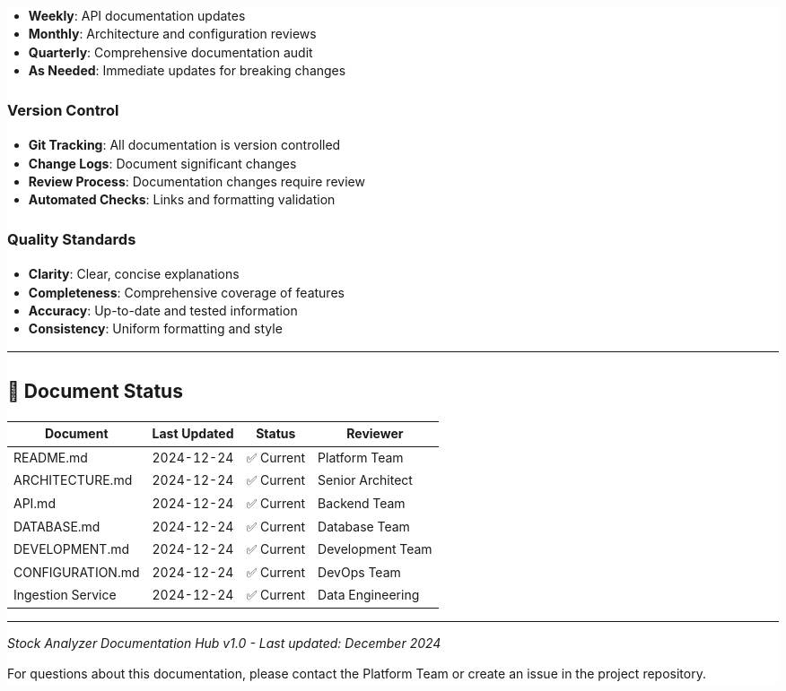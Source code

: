 - **Weekly**: API documentation updates
- **Monthly**: Architecture and configuration reviews
- **Quarterly**: Comprehensive documentation audit
- **As Needed**: Immediate updates for breaking changes

### Version Control

- **Git Tracking**: All documentation is version controlled
- **Change Logs**: Document significant changes
- **Review Process**: Documentation changes require review
- **Automated Checks**: Links and formatting validation

### Quality Standards

- **Clarity**: Clear, concise explanations
- **Completeness**: Comprehensive coverage of features
- **Accuracy**: Up-to-date and tested information
- **Consistency**: Uniform formatting and style

---

## 📝 Document Status

| Document          | Last Updated | Status     | Reviewer         |
| ----------------- | ------------ | ---------- | ---------------- |
| README.md         | 2024-12-24   | ✅ Current | Platform Team    |
| ARCHITECTURE.md   | 2024-12-24   | ✅ Current | Senior Architect |
| API.md            | 2024-12-24   | ✅ Current | Backend Team     |
| DATABASE.md       | 2024-12-24   | ✅ Current | Database Team    |
| DEVELOPMENT.md    | 2024-12-24   | ✅ Current | Development Team |
| CONFIGURATION.md  | 2024-12-24   | ✅ Current | DevOps Team      |
| Ingestion Service | 2024-12-24   | ✅ Current | Data Engineering |

---

_Stock Analyzer Documentation Hub v1.0 - Last updated: December 2024_

For questions about this documentation, please contact the Platform Team or create an issue in the project repository.
